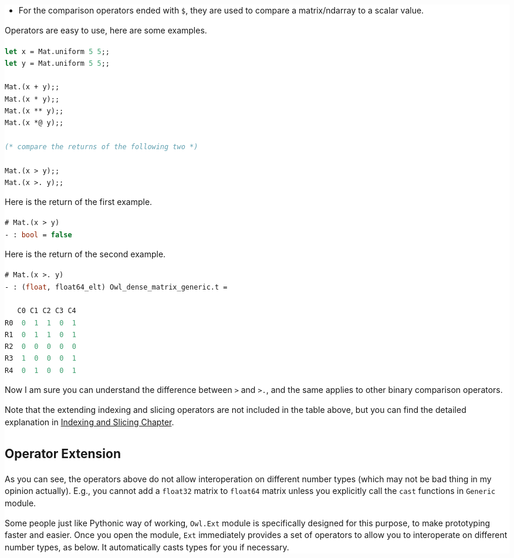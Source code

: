 - For the comparison operators ended with `$`, they are used to compare a matrix/ndarray to a scalar value.

Operators are easy to use, here are some examples.

```ocaml env=convention_00
let x = Mat.uniform 5 5;;
let y = Mat.uniform 5 5;;

Mat.(x + y);;
Mat.(x * y);;
Mat.(x ** y);;
Mat.(x *@ y);;

(* compare the returns of the following two *)

Mat.(x > y);;
Mat.(x >. y);;
```

Here is the return of the first example.

```ocaml env=convention_00
# Mat.(x > y)
- : bool = false
```

Here is the return of the second example.

```ocaml env=convention_00
# Mat.(x >. y)
- : (float, float64_elt) Owl_dense_matrix_generic.t =

   C0 C1 C2 C3 C4
R0  0  1  1  0  1
R1  0  1  1  0  1
R2  0  0  0  0  0
R3  1  0  0  0  1
R4  0  1  0  0  1

```

Now I am sure you can understand the difference between `>` and `>.`, and the same applies to other binary comparison operators.

Note that the extending indexing and slicing operators are not included in the table above, but you can find the detailed explanation in [Indexing and Slicing Chapter](slicing.html).


## Operator Extension

As you can see, the operators above do not allow interoperation on different number types (which may not be bad thing in my opinion actually). E.g., you cannot add a `float32` matrix to `float64` matrix unless you explicitly call the `cast` functions in `Generic` module.

Some people just like Pythonic way of working, `Owl.Ext` module is specifically designed for this purpose, to make prototyping faster and easier. Once you open the module, `Ext` immediately provides a set of operators to allow you to interoperate on different number types, as below. It automatically casts types for you if necessary.
